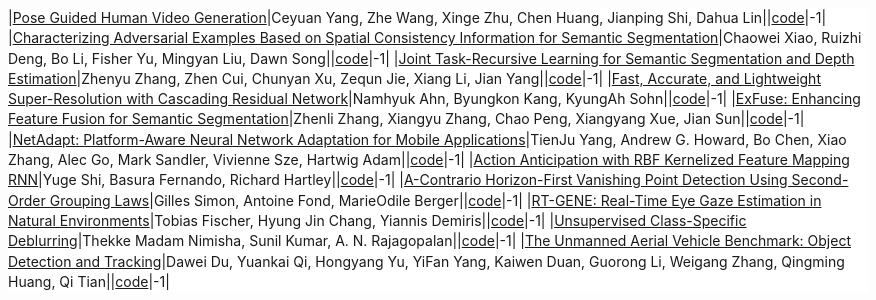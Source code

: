 |[Pose Guided Human Video Generation](https://doi.org/10.1007/978-3-030-01249-6_13)|Ceyuan Yang, Zhe Wang, Xinge Zhu, Chen Huang, Jianping Shi, Dahua Lin||[code](https://paperswithcode.com/search?q_meta=&q_type=&q=Pose+Guided+Human+Video+Generation)|-1|
|[Characterizing Adversarial Examples Based on Spatial Consistency Information for Semantic Segmentation](https://doi.org/10.1007/978-3-030-01249-6_14)|Chaowei Xiao, Ruizhi Deng, Bo Li, Fisher Yu, Mingyan Liu, Dawn Song||[code](https://paperswithcode.com/search?q_meta=&q_type=&q=Characterizing+Adversarial+Examples+Based+on+Spatial+Consistency+Information+for+Semantic+Segmentation)|-1|
|[Joint Task-Recursive Learning for Semantic Segmentation and Depth Estimation](https://doi.org/10.1007/978-3-030-01249-6_15)|Zhenyu Zhang, Zhen Cui, Chunyan Xu, Zequn Jie, Xiang Li, Jian Yang||[code](https://paperswithcode.com/search?q_meta=&q_type=&q=Joint+Task-Recursive+Learning+for+Semantic+Segmentation+and+Depth+Estimation)|-1|
|[Fast, Accurate, and Lightweight Super-Resolution with Cascading Residual Network](https://doi.org/10.1007/978-3-030-01249-6_16)|Namhyuk Ahn, Byungkon Kang, KyungAh Sohn||[code](https://paperswithcode.com/search?q_meta=&q_type=&q=Fast,+Accurate,+and+Lightweight+Super-Resolution+with+Cascading+Residual+Network)|-1|
|[ExFuse: Enhancing Feature Fusion for Semantic Segmentation](https://doi.org/10.1007/978-3-030-01249-6_17)|Zhenli Zhang, Xiangyu Zhang, Chao Peng, Xiangyang Xue, Jian Sun||[code](https://paperswithcode.com/search?q_meta=&q_type=&q=ExFuse:+Enhancing+Feature+Fusion+for+Semantic+Segmentation)|-1|
|[NetAdapt: Platform-Aware Neural Network Adaptation for Mobile Applications](https://doi.org/10.1007/978-3-030-01249-6_18)|TienJu Yang, Andrew G. Howard, Bo Chen, Xiao Zhang, Alec Go, Mark Sandler, Vivienne Sze, Hartwig Adam||[code](https://paperswithcode.com/search?q_meta=&q_type=&q=NetAdapt:+Platform-Aware+Neural+Network+Adaptation+for+Mobile+Applications)|-1|
|[Action Anticipation with RBF Kernelized Feature Mapping RNN](https://doi.org/10.1007/978-3-030-01249-6_19)|Yuge Shi, Basura Fernando, Richard Hartley||[code](https://paperswithcode.com/search?q_meta=&q_type=&q=Action+Anticipation+with+RBF+Kernelized+Feature+Mapping+RNN)|-1|
|[A-Contrario Horizon-First Vanishing Point Detection Using Second-Order Grouping Laws](https://doi.org/10.1007/978-3-030-01249-6_20)|Gilles Simon, Antoine Fond, MarieOdile Berger||[code](https://paperswithcode.com/search?q_meta=&q_type=&q=A-Contrario+Horizon-First+Vanishing+Point+Detection+Using+Second-Order+Grouping+Laws)|-1|
|[RT-GENE: Real-Time Eye Gaze Estimation in Natural Environments](https://doi.org/10.1007/978-3-030-01249-6_21)|Tobias Fischer, Hyung Jin Chang, Yiannis Demiris||[code](https://paperswithcode.com/search?q_meta=&q_type=&q=RT-GENE:+Real-Time+Eye+Gaze+Estimation+in+Natural+Environments)|-1|
|[Unsupervised Class-Specific Deblurring](https://doi.org/10.1007/978-3-030-01249-6_22)|Thekke Madam Nimisha, Sunil Kumar, A. N. Rajagopalan||[code](https://paperswithcode.com/search?q_meta=&q_type=&q=Unsupervised+Class-Specific+Deblurring)|-1|
|[The Unmanned Aerial Vehicle Benchmark: Object Detection and Tracking](https://doi.org/10.1007/978-3-030-01249-6_23)|Dawei Du, Yuankai Qi, Hongyang Yu, YiFan Yang, Kaiwen Duan, Guorong Li, Weigang Zhang, Qingming Huang, Qi Tian||[code](https://paperswithcode.com/search?q_meta=&q_type=&q=The+Unmanned+Aerial+Vehicle+Benchmark:+Object+Detection+and+Tracking)|-1|
